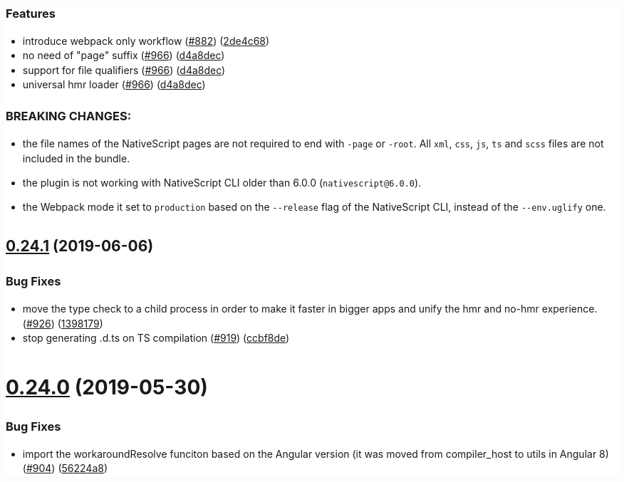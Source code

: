 ### Features

* introduce webpack only workflow ([#882](https://github.com/NativeScript/nativescript-dev-webpack/issues/882)) ([2de4c68](https://github.com/NativeScript/nativescript-dev-webpack/commit/2de4c68))
* no need of "page" suffix ([#966](https://github.com/NativeScript/nativescript-dev-webpack/pull/966)) ([d4a8dec](https://github.com/NativeScript/nativescript-dev-webpack/commit/d4a8dec803acf39b7cdeb4f3bc8c23284046fe67))
* support for file qualifiers ([#966](https://github.com/NativeScript/nativescript-dev-webpack/pull/966)) ([d4a8dec](https://github.com/NativeScript/nativescript-dev-webpack/commit/d4a8dec803acf39b7cdeb4f3bc8c23284046fe67))
* universal hmr loader ([#966](https://github.com/NativeScript/nativescript-dev-webpack/pull/966)) ([d4a8dec](https://github.com/NativeScript/nativescript-dev-webpack/commit/d4a8dec803acf39b7cdeb4f3bc8c23284046fe67))

### BREAKING CHANGES:

* the file names of the NativeScript pages are not required to end with `-page` or `-root`. All `xml`, `css`, `js`, `ts` and `scss` files are not included in the bundle.

* the plugin is not working with NativeScript CLI older than 6.0.0 (`nativescript@6.0.0`).

* the Webpack mode it set to `production` based on the `--release` flag of the NativeScript CLI, instead of the `--env.uglify` one.

<a name="0.24.1"></a>
## [0.24.1](https://github.com/NativeScript/nativescript-dev-webpack/compare/0.24.0...0.24.1) (2019-06-06)


### Bug Fixes

* move the type check to a child process in order to make it faster in bigger apps and unify the hmr and no-hmr experience. ([#926](https://github.com/NativeScript/nativescript-dev-webpack/issues/926)) ([1398179](https://github.com/NativeScript/nativescript-dev-webpack/commit/1398179))
* stop generating .d.ts on TS compilation ([#919](https://github.com/NativeScript/nativescript-dev-webpack/issues/919)) ([ccbf8de](https://github.com/NativeScript/nativescript-dev-webpack/commit/ccbf8de))



<a name="0.24.0"></a>
# [0.24.0](https://github.com/NativeScript/nativescript-dev-webpack/compare/0.22.0...0.24.0) (2019-05-30)


### Bug Fixes

* import the workaroundResolve funciton based on the Angular version (it was moved from compiler_host to utils in Angular 8) ([#904](https://github.com/NativeScript/nativescript-dev-webpack/pull/904)) ([56224a8](https://github.com/NativeScript/nativescript-dev-webpack/commit/56224a898b46fc8542f8b5928c52e9e4cb6022e2))

